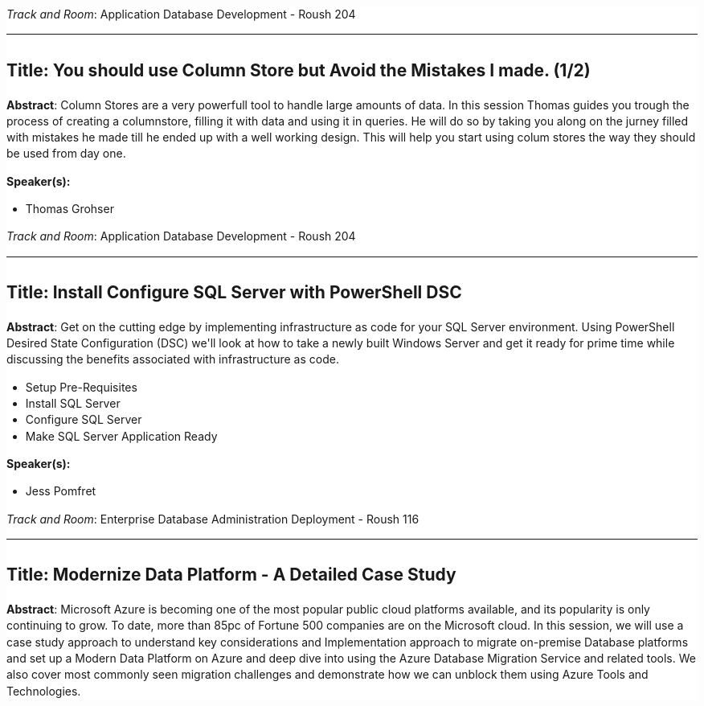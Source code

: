 *Track and Room*: Application  Database Development - Roush 204
 
----------------------------------------------------------------------------------- 
 
 
## Title: You should use Column Store but Avoid the Mistakes I made. (1/2)
 
**Abstract**:
Column Stores are a very powerfull tool to handle large amounts of data. In this session Thomas guides you trough the process of creating a columnstore, filling it with data and using it in queries. He will do so by taking you along on the jurney filled with mistakes he made till he ended up with a well working design. This will help you start using colum stores the way they should be used from day one.
 
**Speaker(s):**
- Thomas Grohser
 
*Track and Room*: Application  Database Development - Roush 204
 
----------------------------------------------------------------------------------- 
 
 
## Title: Install  Configure SQL Server with PowerShell DSC
 
**Abstract**:
Get on the cutting edge by implementing infrastructure as code for your SQL Server environment. Using PowerShell Desired State Configuration (DSC) we'll look at how to take a newly built Windows Server and get it ready for prime time while discussing the benefits associated with infrastructure as code. 

- Setup Pre-Requisites
- Install SQL Server
- Configure SQL Server
- Make SQL Server Application Ready
 
**Speaker(s):**
- Jess Pomfret
 
*Track and Room*: Enterprise Database Administration  Deployment - Roush 116
 
----------------------------------------------------------------------------------- 
 
 
## Title: Modernize Data Platform -  A Detailed Case Study
 
**Abstract**:
Microsoft Azure is becoming one of the most popular public cloud platforms available, and its popularity is only continuing to grow. To date, more than 85pc of Fortune 500 companies are on the Microsoft cloud. In this session, we will use a case study approach to understand key considerations and Implementation approach to migrate on-premise Database platforms and set up a Modern Data Platform on Azure and deep dive into using the Azure Database Migration Service and related tools. We also cover most commonly seen migration challenges and demonstrate how we can unblock them using Azure Tools and Technologies.
 